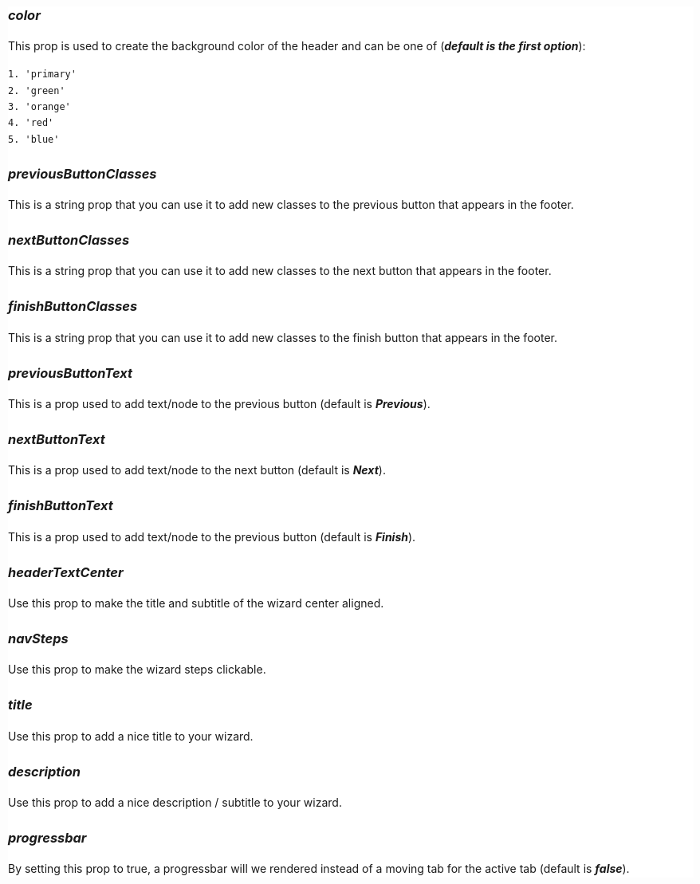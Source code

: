 ### *color*
This prop is used to create the background color of the header and can be one of (***default is the first option***):
```
1. 'primary'
2. 'green'
3. 'orange'
4. 'red'
5. 'blue'
```

### *previousButtonClasses*
This is a string prop that you can use it to add new classes to the previous button that appears in the footer.

### *nextButtonClasses*
This is a string prop that you can use it to add new classes to the next button that appears in the footer.

### *finishButtonClasses*
This is a string prop that you can use it to add new classes to the finish button that appears in the footer.

### *previousButtonText*
This is a prop used to add text/node to the previous button (default is ***Previous***).

### *nextButtonText*
This is a prop used to add text/node to the next button (default is ***Next***).

### *finishButtonText*
This is a prop used to add text/node to the previous button (default is ***Finish***).

### *headerTextCenter*
Use this prop to make the title and subtitle of the wizard center aligned.

### *navSteps*
Use this prop to make the wizard steps clickable.

### *title*
Use this prop to add a nice title to your wizard.

### *description*
Use this prop to add a nice description / subtitle to your wizard.

### *progressbar*
By setting this prop to true, a progressbar will we rendered instead of a moving tab for the active tab (default is ***false***).
